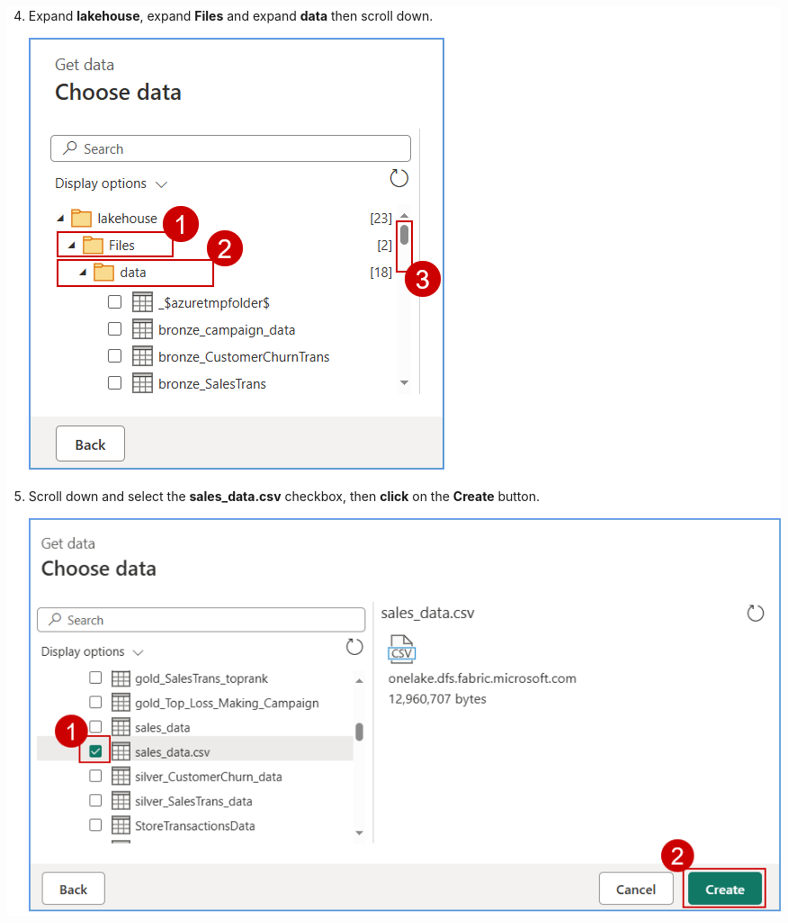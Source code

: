 4. Expand **lakehouse**, expand **Files** and expand **data** then scroll down.

    ![task-wb9.S.png](media/chosedata001.png)

5. Scroll down and select the **sales_data.csv** checkbox, then **click** on the **Create** button.

    ![task-wb9.S.png](media/labMedia/chosesalesdata.png)
